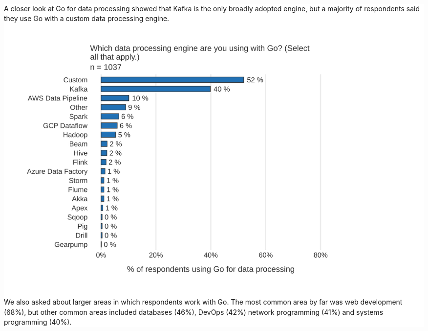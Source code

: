 A closer look at Go for data processing showed that Kafka is the only broadly adopted engine, but a majority of respondents said they use Go with a custom data processing engine.

<img src="survey2020/dpe.svg" alt="Bar chart of data processing engines used by those who use Go for data processing" width="700"/>

We also asked about larger areas in which respondents work with Go.
The most common area by far was web development (68%),
but other common areas included databases (46%), DevOps (42%)
network programming (41%) and systems programming (40%).
